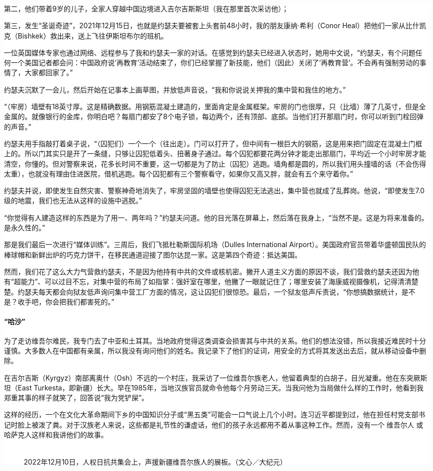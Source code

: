 <p>
 第二，他们带着9岁的儿子，全家人穿越中国边境进入吉尔吉斯斯坦（我在那里首次采访他）；
</p>
<p>
 第三，发生“圣诞奇迹”，2021年12月15日，也就是约瑟夫要被套上头套前48小时，我的朋友康纳‧希利（Conor Heal）把他们一家从比什凯克（Bishkek）救出来，送上飞往伊斯坦布尔的班机。
</p>
<p>
 一位英国媒体专家也通过网络、远程参与了我和约瑟夫一家的对话。在感觉到约瑟夫已经进入状态时，她用中文说，“约瑟夫，有个问题任何一个美国记者都会问：中国政府说‘再教育’活动结束了，你们已经掌握了新技能，他们（因此）关闭了‘再教育营’。不会再有强制劳动的事情了，大家都回家了。”
</p>
<p>
 约瑟夫沉默了一会儿，然后开始在记事本上画草图，并放低声音说，“我和你说说关押我的集中营和我住的地方。”
</p>
<p>
 “（牢房）墙壁有18英寸厚。这是精确数据。用钢筋混凝土建造的，里面肯定是金属框架。牢房的门也很厚，只（比墙）薄了几英寸，但是全金属的。就像银行的金库，你明白吧？每扇门都安了8个电子锁，每边两个，还有顶部、底部。当他们打开那扇门时，你可以听到门栓回弹的声音。”
</p>
<p>
 约瑟夫用手指敲打着桌子说，“（囚犯们）一个一个（往出走）。门可以打开了，但中间有一根巨大的钢筋，这是用来把门固定在混凝土门框上的。所以门其实只是开了一条缝，只够让囚犯低着头、扭著身子通过。每个囚犯都要花两分钟才能走出那扇门，平均近一个小时牢房才能清空，你懂的。但对警察来说，花多长时间不重要，这一切都是为了防止（囚犯）逃跑。墙角都是圆的，所以我们用头撞墙的话（不会伤得太重），也就没有理由住进医院，借机逃跑。每个囚犯都有三个警察看守，如果你又高又胖，就会有五个来守着你。”
</p>
<p>
 约瑟夫并说，即使发生自然灾害、警察神奇地消失了，牢房坚固的墙壁也使得囚犯无法逃出，集中营也就成了乱葬岗。他说，“即使发生7.0级的地震，我们也无法从这样的设施中逃脱。”
</p>
<p>
 “你觉得有人建造这样的东西是为了用一、两年吗？”约瑟夫问道。他的目光落在屏幕上，然后落在我身上，“当然不是。这是为将来准备的。是永久性的。”
</p>
<p>
 那是我们最后一次进行“媒体训练”。三周后，我们飞抵杜勒斯国际机场（Dulles International Airport）。美国政府官员带着华盛顿国民队的棒球帽和新鲜出炉的巧克力饼干，在移民通道迎接了图尔达昆一家。这是第四个奇迹：抵达美国。
</p>
<p>
 然而，我们花了这么大力气营救约瑟夫，不是因为他持有中共的文件或核机密。撇开人道主义方面的原因不谈，我们营救约瑟夫还因为他有“超能力”、可以过目不忘，对集中营的布局了如指掌：强奸室在哪里，他撇了一眼就记住了；哪里安装了海康威视摄像机，记得清清楚楚。约瑟夫每天都会向狱友低声询问集中营工厂方面的情况，这让囚犯们很惊恐。最后，一个狱友低声斥责说，“你想搞数据统计，是不是？收手吧，你会把我们都害死的。”
</p>
<h4>
 “哈沙”
</h4>
<p>
 为了走访维吾尔难民，我专门去了中亚和土耳其。当地政府觉得这类调查会损害其与中共的关系。他们的想法没错，所以我接近难民时十分谨慎。大多数人在中国都有亲属，所以我没有询问他们的姓名。我记录下了他们的证词，用安全的方式将其发送出去后，就从移动设备中删除。
</p>
<p>
 在吉尔吉斯（Kyrgyz）南部离奥什（Osh）不远的一个村庄，我采访了一位维吾尔族老人，他留着典型的白胡子，目光凝重。他在东突厥斯坦（East Turkesta，即新疆）长大。早在1985年，当地汉族官员就命令他每个月劳动三天。当我问他为当局做什么样的工作时，他看到我郑重其事的样子就笑了，回答说“我为党铲屎”。
</p>
<p>
 这样的经历，一个在文化大革命期间下乡的中国知识分子或“黑五类”可能会一口气说上几个小时。连习近平都提到过，他在担任村党支部书记时脸上被泼了粪。对于汉族老人来说，这些都是礼节性的谦虚话，他们的孩子永远都用不着从事这种工作。然而，没有一个
 <ok href="https://www.epochtimes.com/gb/tag/%E7%BB%B4%E5%90%BE%E5%B0%94%E4%BA%BA.html">
  维吾尔人
 </ok>
 或哈萨克人这样和我讲他们的故事。
</p>
<figure aria-describedby="caption-attachment-13882817" class="wp-caption aligncenter" id="attachment_13882817" style="width: 600px">
 <ok href="https://i.epochtimes.com/assets/uploads/2022/12/id13882817-6066247717322da45c344ab619e92c24.jpg" target="_blank">
  <img alt="" class="size-large wp-image-13882817" src="https://i.epochtimes.com/assets/uploads/2022/12/id13882817-6066247717322da45c344ab619e92c24-600x450.jpg"/>
 </ok>
 <br/><figcaption class="wp-caption-text" id="caption-attachment-13882817">
  2022年12月10日，人权日抗共集会上，声援新疆维吾尔族人的展板。（文心／大纪元）